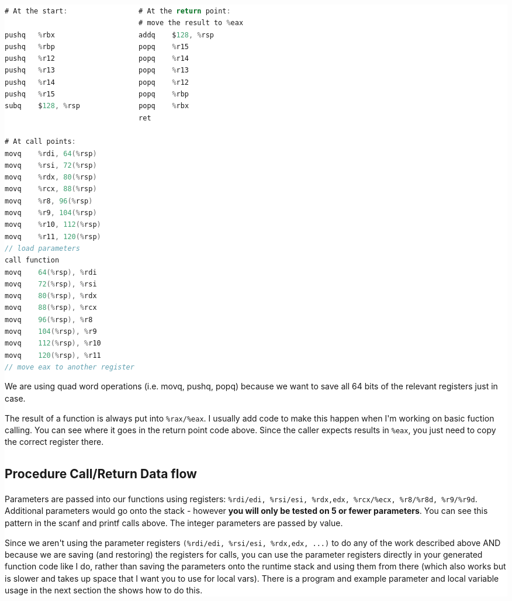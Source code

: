 ```c#
# At the start:					# At the return point:
								# move the result to %eax
pushq   %rbx					addq    $128, %rsp
pushq   %rbp					popq    %r15
pushq   %r12					popq    %r14
pushq   %r13					popq    %r13
pushq   %r14					popq    %r12
pushq   %r15					popq    %rbp
subq    $128, %rsp				popq    %rbx
                                ret

# At call points:
movq    %rdi, 64(%rsp)
movq    %rsi, 72(%rsp)
movq    %rdx, 80(%rsp)
movq    %rcx, 88(%rsp)
movq    %r8, 96(%rsp)
movq    %r9, 104(%rsp)
movq    %r10, 112(%rsp)
movq    %r11, 120(%rsp)
// load parameters 
call function
movq    64(%rsp), %rdi
movq    72(%rsp), %rsi
movq    80(%rsp), %rdx
movq    88(%rsp), %rcx
movq    96(%rsp), %r8
movq    104(%rsp), %r9
movq    112(%rsp), %r10
movq    120(%rsp), %r11
// move eax to another register
```

We are using quad word operations (i.e. movq, pushq, popq) because we want to save all 64 bits of the relevant registers just in case.

The result of a function is always put into `%rax/%eax`. I usually add code to make this happen when I'm working on basic fuction calling. You can see where it goes in the return point code above. Since the caller expects results in `%eax`, you just need to copy the correct register there.

## Procedure Call/Return Data flow

Parameters are passed into our functions using registers: `%rdi/edi, %rsi/esi, %rdx,edx, %rcx/%ecx, %r8/%r8d, %r9/%r9d`. Additional parameters would go onto the stack - however **you will only be tested on 5 or fewer parameters**. You can see this pattern in the scanf and printf calls above. The integer parameters are passed by value.

Since we aren't using the parameter registers `(%rdi/edi, %rsi/esi, %rdx,edx, ...)` to do any of the work described above AND because we are saving (and restoring) the registers for calls, you can use the parameter registers directly in your generated function code like I do, rather than saving the parameters onto the runtime stack and using them from there (which also works but is slower and takes up space that I want you to use for local vars). There is a program and example parameter and local variable usage in the next section the shows how to do this.

